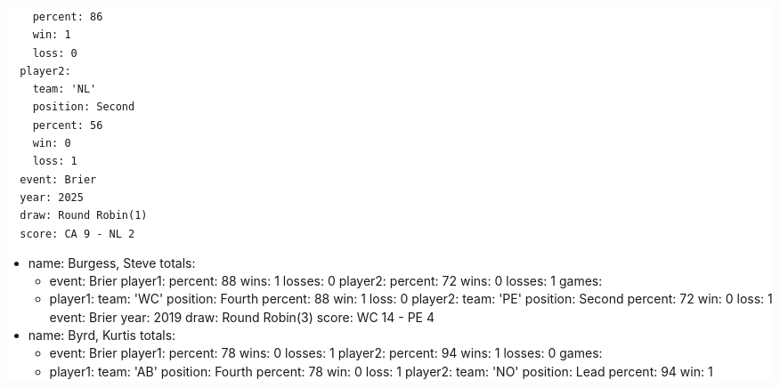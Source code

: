         percent: 86
        win: 1
        loss: 0
      player2:
        team: 'NL'
        position: Second
        percent: 56
        win: 0
        loss: 1
      event: Brier
      year: 2025
      draw: Round Robin(1)
      score: CA 9 - NL 2
 - name: Burgess, Steve
   totals:
    - event: Brier
      player1:
        percent: 88
        wins: 1
        losses: 0
      player2:
        percent: 72
        wins: 0
        losses: 1
   games:
    - player1:
        team: 'WC'
        position: Fourth
        percent: 88
        win: 1
        loss: 0
      player2:
        team: 'PE'
        position: Second
        percent: 72
        win: 0
        loss: 1
      event: Brier
      year: 2019
      draw: Round Robin(3)
      score: WC 14 - PE 4
 - name: Byrd, Kurtis
   totals:
    - event: Brier
      player1:
        percent: 78
        wins: 0
        losses: 1
      player2:
        percent: 94
        wins: 1
        losses: 0
   games:
    - player1:
        team: 'AB'
        position: Fourth
        percent: 78
        win: 0
        loss: 1
      player2:
        team: 'NO'
        position: Lead
        percent: 94
        win: 1